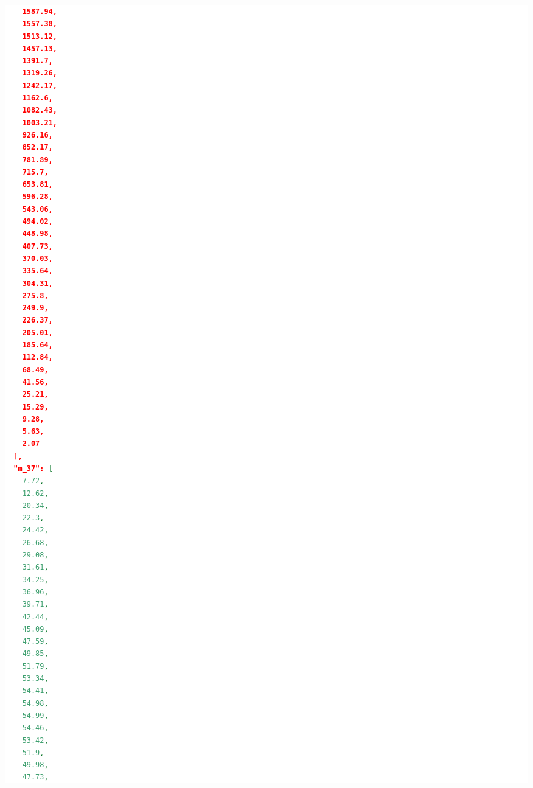 ```json
    1587.94,
    1557.38,
    1513.12,
    1457.13,
    1391.7,
    1319.26,
    1242.17,
    1162.6,
    1082.43,
    1003.21,
    926.16,
    852.17,
    781.89,
    715.7,
    653.81,
    596.28,
    543.06,
    494.02,
    448.98,
    407.73,
    370.03,
    335.64,
    304.31,
    275.8,
    249.9,
    226.37,
    205.01,
    185.64,
    112.84,
    68.49,
    41.56,
    25.21,
    15.29,
    9.28,
    5.63,
    2.07
  ],
  "m_37": [
    7.72,
    12.62,
    20.34,
    22.3,
    24.42,
    26.68,
    29.08,
    31.61,
    34.25,
    36.96,
    39.71,
    42.44,
    45.09,
    47.59,
    49.85,
    51.79,
    53.34,
    54.41,
    54.98,
    54.99,
    54.46,
    53.42,
    51.9,
    49.98,
    47.73,
```